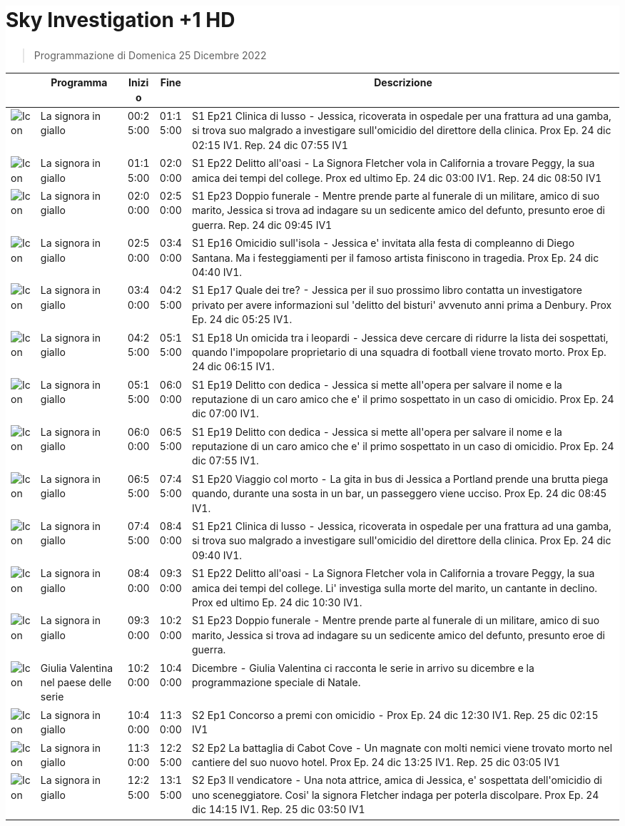 # Sky Investigation +1 HD
> Programmazione di Domenica 25 Dicembre 2022

||Programma|Inizio|Fine|Descrizione|
|---|---|---|---|---|
|![Icon](https://guidatv.sky.it/uuid/ad277677-43e8-4e91-b061-f41ea3995c0d/cover?md5ChecksumParam=eea5965cf2b8e9ab1b21fe834344a80b)|La signora in giallo|00:25:00|01:15:00|S1 Ep21 Clinica di lusso - Jessica, ricoverata in ospedale per una frattura ad una gamba, si trova suo malgrado a investigare sull&#039;omicidio del direttore della clinica. Prox Ep. 24 dic 02:15 IV1. Rep. 24 dic 07:55 IV1
|![Icon](https://guidatv.sky.it/uuid/c7faa5a2-534d-4133-98d5-fc7824615cac/cover?md5ChecksumParam=eea5965cf2b8e9ab1b21fe834344a80b)|La signora in giallo|01:15:00|02:00:00|S1 Ep22 Delitto all&#039;oasi - La Signora Fletcher vola in California a trovare Peggy, la sua amica dei tempi del college. Prox ed ultimo Ep. 24 dic 03:00 IV1. Rep. 24 dic 08:50 IV1
|![Icon](https://guidatv.sky.it/uuid/7a5d1996-2877-45b1-8111-2f609c7997c8/cover?md5ChecksumParam=eea5965cf2b8e9ab1b21fe834344a80b)|La signora in giallo|02:00:00|02:50:00|S1 Ep23 Doppio funerale - Mentre prende parte al funerale di un militare, amico di suo marito, Jessica si trova ad indagare su un sedicente amico del defunto, presunto eroe di guerra. Rep. 24 dic 09:45 IV1
|![Icon](https://guidatv.sky.it/uuid/511637f5-1ac1-4a91-9fa3-765ce3ee37a9/cover?md5ChecksumParam=eea5965cf2b8e9ab1b21fe834344a80b)|La signora in giallo|02:50:00|03:40:00|S1 Ep16 Omicidio sull&#039;isola - Jessica e&#039; invitata alla festa di compleanno di Diego Santana. Ma i festeggiamenti per il famoso artista finiscono in tragedia. Prox Ep. 24 dic 04:40 IV1.
|![Icon](https://guidatv.sky.it/uuid/514debae-5388-42b4-863e-661a393572b6/cover?md5ChecksumParam=eea5965cf2b8e9ab1b21fe834344a80b)|La signora in giallo|03:40:00|04:25:00|S1 Ep17 Quale dei tre? - Jessica per il suo prossimo libro contatta un investigatore privato per avere informazioni sul &#039;delitto del bisturi&#039; avvenuto anni prima a Denbury. Prox Ep. 24 dic 05:25 IV1.
|![Icon](https://guidatv.sky.it/uuid/d3c61072-9aa7-4924-8260-f98b0a169ed5/cover?md5ChecksumParam=eea5965cf2b8e9ab1b21fe834344a80b)|La signora in giallo|04:25:00|05:15:00|S1 Ep18 Un omicida tra i leopardi - Jessica deve cercare di ridurre la lista dei sospettati, quando l&#039;impopolare proprietario di una squadra di football viene trovato morto. Prox Ep. 24 dic 06:15 IV1.
|![Icon](https://guidatv.sky.it/uuid/c5452ce8-9ecc-446b-a6ae-b0a9a32f250d/cover?md5ChecksumParam=eea5965cf2b8e9ab1b21fe834344a80b)|La signora in giallo|05:15:00|06:00:00|S1 Ep19 Delitto con dedica - Jessica si mette all&#039;opera per salvare il nome e la reputazione di un caro amico che e&#039; il primo sospettato in un caso di omicidio. Prox Ep. 24 dic 07:00 IV1.
|![Icon](https://guidatv.sky.it/uuid/c5452ce8-9ecc-446b-a6ae-b0a9a32f250d/cover?md5ChecksumParam=eea5965cf2b8e9ab1b21fe834344a80b)|La signora in giallo|06:00:00|06:55:00|S1 Ep19 Delitto con dedica - Jessica si mette all&#039;opera per salvare il nome e la reputazione di un caro amico che e&#039; il primo sospettato in un caso di omicidio. Prox Ep. 24 dic 07:55 IV1.
|![Icon](https://guidatv.sky.it/uuid/b5c56a01-529c-4dc7-8d87-e54fb8ddb3b8/cover?md5ChecksumParam=eea5965cf2b8e9ab1b21fe834344a80b)|La signora in giallo|06:55:00|07:45:00|S1 Ep20 Viaggio col morto - La gita in bus di Jessica a Portland prende una brutta piega quando, durante una sosta in un bar, un passeggero viene ucciso. Prox Ep. 24 dic 08:45 IV1.
|![Icon](https://guidatv.sky.it/uuid/ad277677-43e8-4e91-b061-f41ea3995c0d/cover?md5ChecksumParam=eea5965cf2b8e9ab1b21fe834344a80b)|La signora in giallo|07:45:00|08:40:00|S1 Ep21 Clinica di lusso - Jessica, ricoverata in ospedale per una frattura ad una gamba, si trova suo malgrado a investigare sull&#039;omicidio del direttore della clinica. Prox Ep. 24 dic 09:40 IV1.
|![Icon](https://guidatv.sky.it/uuid/c7faa5a2-534d-4133-98d5-fc7824615cac/cover?md5ChecksumParam=eea5965cf2b8e9ab1b21fe834344a80b)|La signora in giallo|08:40:00|09:30:00|S1 Ep22 Delitto all&#039;oasi - La Signora Fletcher vola in California a trovare Peggy, la sua amica dei tempi del college. Li&#039; investiga sulla morte del marito, un cantante in declino. Prox ed ultimo Ep. 24 dic 10:30 IV1.
|![Icon](https://guidatv.sky.it/uuid/7a5d1996-2877-45b1-8111-2f609c7997c8/cover?md5ChecksumParam=eea5965cf2b8e9ab1b21fe834344a80b)|La signora in giallo|09:30:00|10:20:00|S1 Ep23 Doppio funerale - Mentre prende parte al funerale di un militare, amico di suo marito, Jessica si trova ad indagare su un sedicente amico del defunto, presunto eroe di guerra.
|![Icon](https://guidatv.sky.it/uuid/8f58e2f5-8cc9-46ff-9d41-b56091513fe8/cover?md5ChecksumParam=dad1f38424ae1c54cf0cf3bdc3673dab)|Giulia Valentina nel paese delle serie|10:20:00|10:40:00|Dicembre - Giulia Valentina ci racconta le serie in arrivo su dicembre e la programmazione speciale di Natale.
|![Icon](https://guidatv.sky.it/uuid/a0e70f30-3fa8-4a56-9734-ccf7b085fe30/cover?md5ChecksumParam=0300d5ed5573a4086c96016e661693ea)|La signora in giallo|10:40:00|11:30:00|S2 Ep1 Concorso a premi con omicidio - Prox Ep. 24 dic 12:30 IV1. Rep. 25 dic 02:15 IV1
|![Icon](https://guidatv.sky.it/uuid/5ac24bc4-65e8-4921-8175-6fb1521969e9/cover?md5ChecksumParam=0300d5ed5573a4086c96016e661693ea)|La signora in giallo|11:30:00|12:25:00|S2 Ep2 La battaglia di Cabot Cove - Un magnate con molti nemici viene trovato morto nel cantiere del suo nuovo hotel. Prox Ep. 24 dic 13:25 IV1. Rep. 25 dic 03:05 IV1
|![Icon](https://guidatv.sky.it/uuid/f96acd63-4d4e-42f7-9f0e-88acea1a6b88/cover?md5ChecksumParam=0300d5ed5573a4086c96016e661693ea)|La signora in giallo|12:25:00|13:15:00|S2 Ep3 Il vendicatore - Una nota attrice, amica di Jessica, e&#039; sospettata dell&#039;omicidio di uno sceneggiatore. Cosi&#039; la signora Fletcher indaga per poterla discolpare. Prox Ep. 24 dic 14:15 IV1. Rep. 25 dic 03:50 IV1